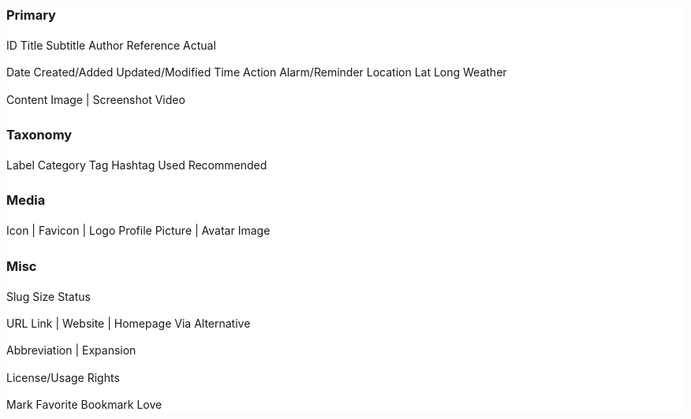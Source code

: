 ### Primary

ID
Title
Subtitle
Author
  Reference
  Actual

Date
  Created/Added
  Updated/Modified
Time
  Action
  Alarm/Reminder
Location
  Lat Long
  Weather

Content
Image | Screenshot
Video

### Taxonomy

Label
Category
Tag
  Hashtag
  Used
  Recommended

### Media

Icon | Favicon | Logo
Profile Picture | Avatar
Image

### Misc

Slug
Size
Status

URL
  Link | Website | Homepage
  Via
  Alternative

Abbreviation | Expansion

License/Usage Rights

Mark
  Favorite
  Bookmark
  Love
